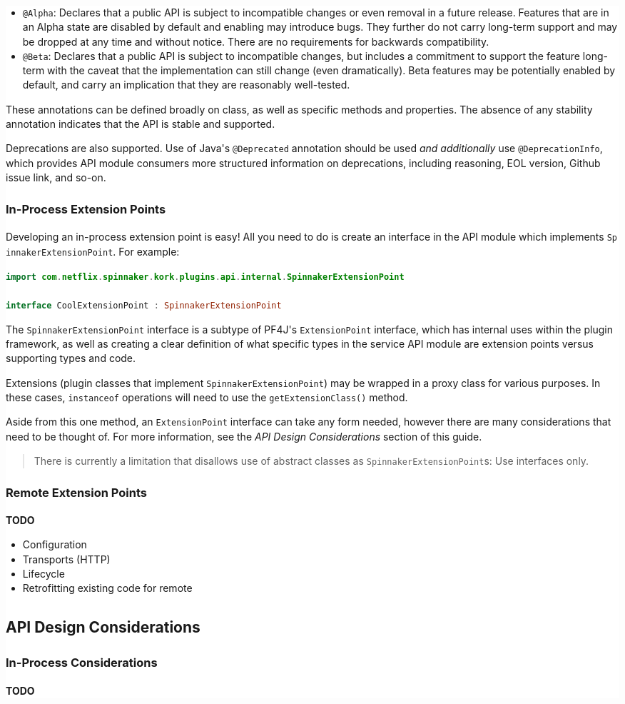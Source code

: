 - `@Alpha`: Declares that a public API is subject to incompatible changes or even removal in a future release. Features that are in an Alpha state are disabled by default and enabling may introduce bugs. They further do not carry long-term support and may be dropped at any time and without notice. There are no requirements for backwards compatibility.
- `@Beta`: Declares that a public API is subject to incompatible changes, but includes a commitment to support the feature long-term with the caveat that the implementation can still change (even dramatically). Beta features may be potentially enabled by default, and carry an implication that they are reasonably well-tested.

These annotations can be defined broadly on class, as well as specific methods and properties. The absence of any stability annotation indicates that the API is stable and supported.

Deprecations are also supported. Use of Java's `@Deprecated` annotation should be used *and additionally* use `@DeprecationInfo`, which provides API module consumers more structured information on deprecations, including reasoning, EOL version, Github issue link, and so-on. 

### In-Process Extension Points

Developing an in-process extension point is easy! All you need to do is create an interface in the API module which implements `SpinnakerExtensionPoint`. For example:

```kotlin
import com.netflix.spinnaker.kork.plugins.api.internal.SpinnakerExtensionPoint

interface CoolExtensionPoint : SpinnakerExtensionPoint
```

The `SpinnakerExtensionPoint` interface is a subtype of PF4J's `ExtensionPoint` interface, which has internal uses within the plugin framework, as well as creating a clear definition of what specific types in the service API module are extension points versus supporting types and code.

Extensions (plugin classes that implement `SpinnakerExtensionPoint`) may be wrapped in a proxy class for various purposes. In these cases, `instanceof` operations will need to use the `getExtensionClass()` method.

Aside from this one method, an `ExtensionPoint` interface can take any form needed, however there are many considerations that need to be thought of. For more information, see the *API Design Considerations* section of this guide.

> There is currently a limitation that disallows use of abstract classes as `SpinnakerExtensionPoint`s: Use interfaces only.

### Remote Extension Points

**TODO**
- Configuration
- Transports (HTTP)
- Lifecycle
- Retrofitting existing code for remote

## API Design Considerations

### In-Process Considerations

**TODO**
